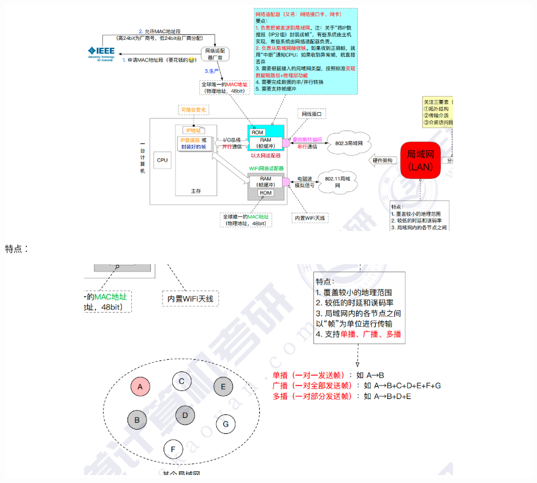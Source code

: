 <p align="center"><img src="./img/硬件架构.png" style="width:70%!important"></p>
特点：
<p align="center"><img src="./img/局域网特点.png" style="width:70%!important"></p>
